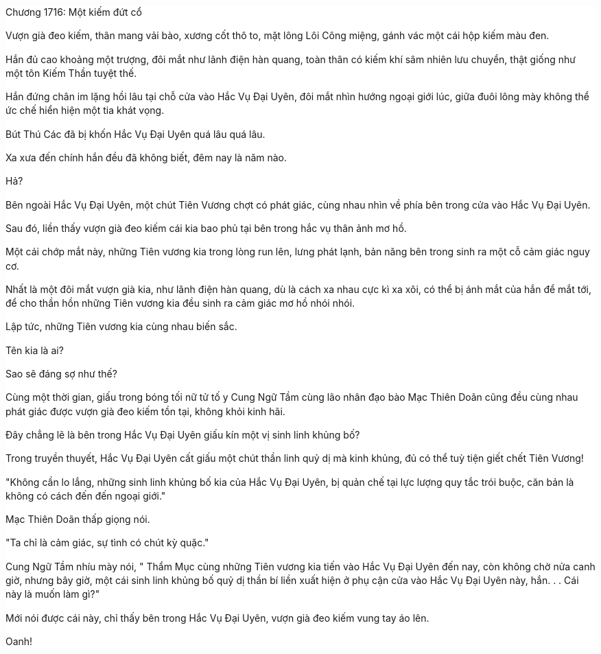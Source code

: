 




Chương 1716: Một kiếm đứt cổ


Vượn già đeo kiếm, thân mang vải bào, xương cốt thô to, mặt lông Lôi Công miệng, gánh vác một cái hộp kiếm màu đen.

Hắn đủ cao khoảng một trượng, đôi mắt như lãnh điện hàn quang, toàn thân có kiếm khí sâm nhiên lưu chuyển, thật giống như một tôn Kiếm Thần tuyệt thế.

Hắn đứng chân im lặng hồi lâu tại chỗ cửa vào Hắc Vụ Đại Uyên, đôi mắt nhìn hướng ngoại giới lúc, giữa đuôi lông mày không thể ức chế hiển hiện một tia khát vọng.

Bút Thú Các đã bị khốn Hắc Vụ Đại Uyên quá lâu quá lâu.

Xa xưa đến chính hắn đều đã không biết, đêm nay là năm nào.

Hả?

Bên ngoài Hắc Vụ Đại Uyên, một chút Tiên Vương chợt có phát giác, cùng nhau nhìn về phía bên trong cửa vào Hắc Vụ Đại Uyên.

Sau đó, liền thấy vượn già đeo kiếm cái kia bao phủ tại bên trong hắc vụ thân ảnh mơ hồ.

Một cái chớp mắt này, những Tiên vương kia trong lòng run lên, lưng phát lạnh, bản năng bên trong sinh ra một cỗ cảm giác nguy cơ.

Nhất là một đôi mắt vượn già kia, như lãnh điện hàn quang, dù là cách xa nhau cực kì xa xôi, có thể bị ánh mắt của hắn để mắt tới, để cho thần hồn những Tiên vương kia đều sinh ra cảm giác mơ hồ nhói nhói.

Lập tức, những Tiên vương kia cùng nhau biến sắc.

Tên kia là ai?

Sao sẽ đáng sợ như thế?

Cùng một thời gian, giấu trong bóng tối nữ tử tố y Cung Ngữ Tầm cùng lão nhân đạo bào Mạc Thiên Doãn cũng đều cùng nhau phát giác được vượn già đeo kiếm tồn tại, không khỏi kinh hãi.

Đây chẳng lẽ là bên trong Hắc Vụ Đại Uyên giấu kín một vị sinh linh khủng bố?

Trong truyền thuyết, Hắc Vụ Đại Uyên cất giấu một chút thần linh quỷ dị mà kinh khủng, đủ có thể tuỳ tiện giết chết Tiên Vương!

"Không cần lo lắng, những sinh linh khủng bố kia của Hắc Vụ Đại Uyên, bị quản chế tại lực lượng quy tắc trói buộc, căn bản là không có cách đến đến ngoại giới."

Mạc Thiên Doãn thấp giọng nói.

"Ta chỉ là cảm giác, sự tình có chút kỳ quặc."

Cung Ngữ Tầm nhíu mày nói, " Thẩm Mục cùng những Tiên vương kia tiến vào Hắc Vụ Đại Uyên đến nay, còn không chờ nửa canh giờ, nhưng bây giờ, một cái sinh linh khủng bố quỷ dị thần bí liền xuất hiện ở phụ cận cửa vào Hắc Vụ Đại Uyên này, hắn. . . Cái này là muốn làm gì?"

Mới nói được cái này, chỉ thấy bên trong Hắc Vụ Đại Uyên, vượn già đeo kiếm vung tay áo lên.

Oanh!
